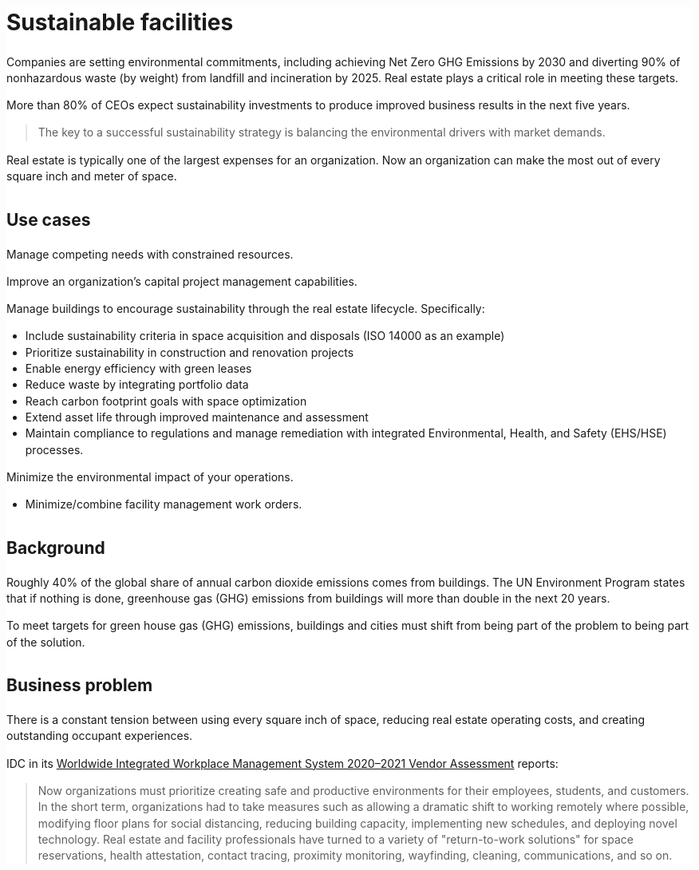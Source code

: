 # Sustainable facilities

Companies are setting environmental commitments, including achieving Net Zero GHG Emissions by 2030 and diverting 90% of nonhazardous waste (by weight) from landfill and incineration by 2025. Real estate plays a critical role in meeting these targets.

More than 80% of CEOs expect sustainability investments to produce improved business results in the next five years.

> The key to a successful sustainability strategy is balancing the environmental drivers with market demands.

Real estate is typically one of the largest expenses for an organization. Now an organization can make the most out of every square inch and meter of space.

## Use cases

Manage competing needs with constrained resources. 

Improve an organization’s capital project management capabilities.

Manage buildings to encourage sustainability through the real estate lifecycle. Specifically:

- Include sustainability criteria in space acquisition and disposals (ISO 14000 as an example)
- Prioritize sustainability in construction and renovation projects
- Enable energy efficiency with green leases
- Reduce waste by integrating portfolio data
- Reach carbon footprint goals with space optimization
- Extend asset life through improved maintenance and assessment
- Maintain compliance to regulations and manage remediation with integrated Environmental, Health, and Safety (EHS/HSE) processes.

Minimize the environmental impact of your operations.

- Minimize/combine facility management work orders.

## Background

Roughly 40% of the global share of annual carbon dioxide emissions comes from buildings. The UN Environment Program states that if nothing is done, greenhouse gas (GHG) emissions from buildings will more than double in the next 20 years.

To meet targets for green house gas (GHG) emissions, buildings and cities must shift from being part of the problem to being part of the solution. 

## Business problem

There is a constant tension between using every square inch of space, reducing real estate operating costs, and creating outstanding occupant experiences.

IDC in its [Worldwide Integrated Workplace Management System 2020–2021 Vendor Assessment](https://www.ibm.com/account/reg/us-en/signup?formid=urx-49090) reports:

> Now organizations must prioritize creating safe and productive environments for their employees, students, and customers. In the short term, organizations had to take measures such as allowing a dramatic shift to working 
remotely where possible, modifying floor plans for social distancing, reducing building capacity, implementing new schedules, and deploying novel technology. Real estate and facility professionals have turned to a variety of "return-to-work solutions" for space reservations, health attestation, contact tracing, proximity monitoring, wayfinding, cleaning, communications, and so on.
